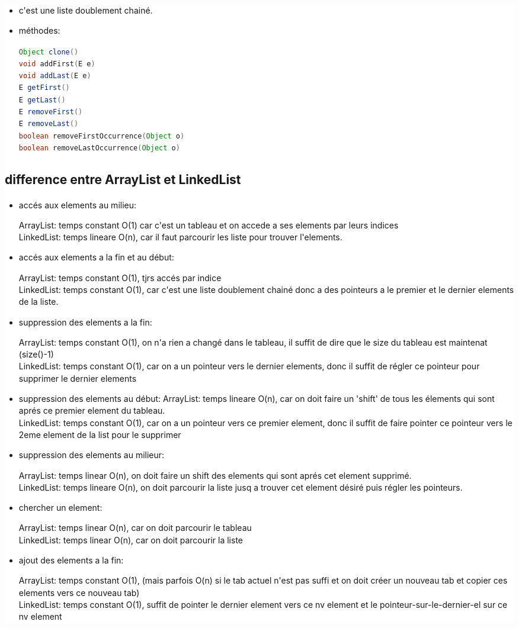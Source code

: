 * c'est une liste doublement chainé.

* méthodes:
 
	```java
	Object clone()
	void addFirst​(E e)
	void addLast(E e)
	E getFirst()
	E getLast()
	E removeFirst()
	E removeLast()
	boolean removeFirstOccurrence​(Object o)
	boolean removeLastOccurrence​(Object o)
	```

## difference entre ArrayList et LinkedList

* accés aux elements au milieu:

	ArrayList: temps constant O(1) car c'est un tableau et on accede a ses elements par leurs indices\
	LinkedList: temps lineare O(n), car il faut parcourir les liste pour trouver l'elements.

* accés aux elements a la fin et au début:

	ArrayList: temps constant O(1), tjrs accés par indice\
	LinkedList: temps constant O(1), car c'est une liste doublement chainé donc a des pointeurs a le premier et le dernier elements de la liste.

* suppression des elements a la fin:

	ArrayList: temps constant O(1), on n'a rien a changé dans le tableau, il suffit de dire que le size du tableau est maintenat (size()-1)\
	LinkedList: temps constant O(1), car on a un pointeur vers le dernier elements, donc il suffit de régler ce pointeur pour supprimer le dernier elements

* suppression des elements au début:
	ArrayList: temps lineare O(n), car on doit faire un 'shift' de tous les élements qui sont aprés ce premier element du tableau.\
	LinkedList: temps constant O(1), car on a un pointeur vers ce premier element, donc il suffit de faire pointer ce pointeur vers le 2eme element de la list pour le 					supprimer

* suppression des elements au milieur:

	ArrayList: temps linear O(n), on doit faire un shift des elements qui sont aprés cet element supprimé.\
	LinkedList: temps lineare O(n), on doit parcourir la liste jusq a trouver cet element désiré puis régler les pointeurs.

* chercher un element:

	ArrayList: temps linear O(n), car on doit parcourir le tableau\
	LinkedList: temps linear O(n), car on doit parcourir la liste

* ajout des elements a la fin:
 
	ArrayList: temps constant O(1), (mais parfois O(n) si le tab actuel n'est pas suffi et on doit créer un nouveau tab et copier ces elements vers ce nouveau tab)\
	LinkedList: temps constant O(1), suffit de pointer le dernier element vers ce nv element et le pointeur-sur-le-dernier-el sur ce nv element 
